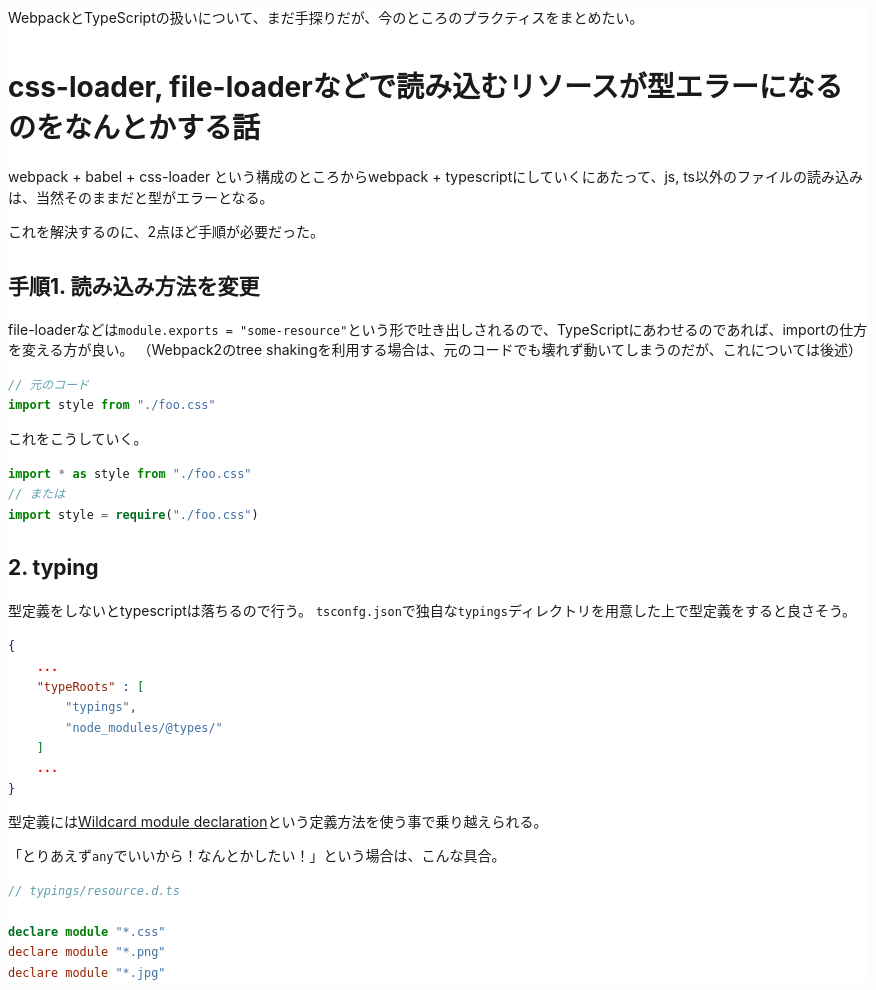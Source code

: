 
WebpackとTypeScriptの扱いについて、まだ手探りだが、今のところのプラクティスをまとめたい。

# css-loader, file-loaderなどで読み込むリソースが型エラーになるのをなんとかする話

webpack + babel + css-loader という構成のところからwebpack + typescriptにしていくにあたって、js, ts以外のファイルの読み込みは、当然そのままだと型がエラーとなる。

これを解決するのに、2点ほど手順が必要だった。

## 手順1. 読み込み方法を変更

file-loaderなどは`module.exports = "some-resource"`という形で吐き出しされるので、TypeScriptにあわせるのであれば、importの仕方を変える方が良い。
（Webpack2のtree shakingを利用する場合は、元のコードでも壊れず動いてしまうのだが、これについては後述）

```js
// 元のコード
import style from "./foo.css"
```

これをこうしていく。

```ts
import * as style from "./foo.css"
// または
import style = require("./foo.css")

```

## 2. typing

型定義をしないとtypescriptは落ちるので行う。
`tsconfg.json`で独自な`typings`ディレクトリを用意した上で型定義をすると良さそう。

```json
{
    ...
    "typeRoots" : [
        "typings",
        "node_modules/@types/"
    ]
    ...
}
```

型定義には[Wildcard module declaration](https://www.typescriptlang.org/docs/handbook/modules.html#wildcard-module-declarations)という定義方法を使う事で乗り越えられる。


「とりあえず`any`でいいから！なんとかしたい！」という場合は、こんな具合。

```ts
// typings/resource.d.ts

declare module "*.css"
declare module "*.png"
declare module "*.jpg"
```
